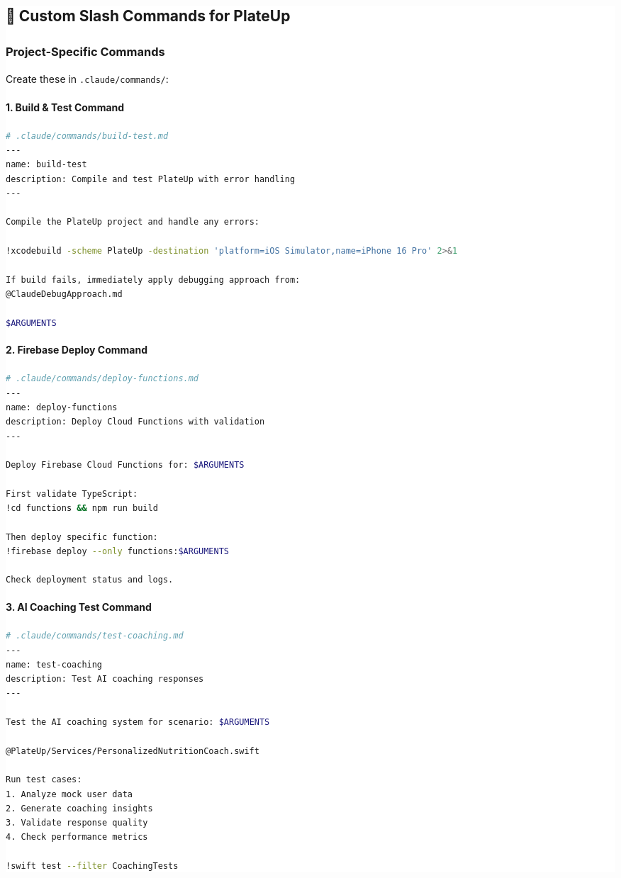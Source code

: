 ## 📝 Custom Slash Commands for PlateUp

### Project-Specific Commands

Create these in `.claude/commands/`:

#### 1. **Build & Test Command**
```bash
# .claude/commands/build-test.md
---
name: build-test
description: Compile and test PlateUp with error handling
---

Compile the PlateUp project and handle any errors:

!xcodebuild -scheme PlateUp -destination 'platform=iOS Simulator,name=iPhone 16 Pro' 2>&1

If build fails, immediately apply debugging approach from:
@ClaudeDebugApproach.md

$ARGUMENTS
```

#### 2. **Firebase Deploy Command**
```bash
# .claude/commands/deploy-functions.md
---
name: deploy-functions
description: Deploy Cloud Functions with validation
---

Deploy Firebase Cloud Functions for: $ARGUMENTS

First validate TypeScript:
!cd functions && npm run build

Then deploy specific function:
!firebase deploy --only functions:$ARGUMENTS

Check deployment status and logs.
```

#### 3. **AI Coaching Test Command**
```bash
# .claude/commands/test-coaching.md
---
name: test-coaching
description: Test AI coaching responses
---

Test the AI coaching system for scenario: $ARGUMENTS

@PlateUp/Services/PersonalizedNutritionCoach.swift

Run test cases:
1. Analyze mock user data
2. Generate coaching insights
3. Validate response quality
4. Check performance metrics

!swift test --filter CoachingTests
```
